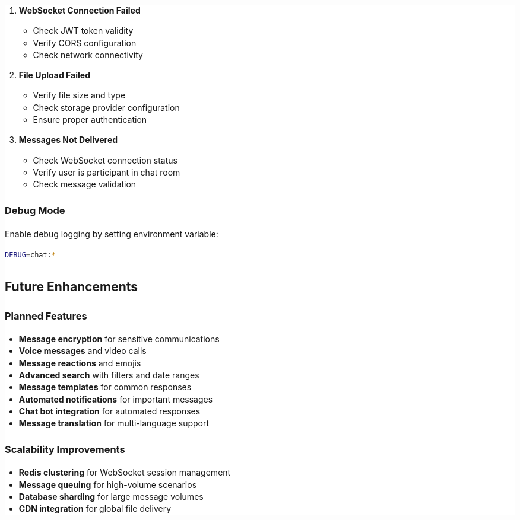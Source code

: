 1. **WebSocket Connection Failed**
   - Check JWT token validity
   - Verify CORS configuration
   - Check network connectivity

2. **File Upload Failed**
   - Verify file size and type
   - Check storage provider configuration
   - Ensure proper authentication

3. **Messages Not Delivered**
   - Check WebSocket connection status
   - Verify user is participant in chat room
   - Check message validation

### Debug Mode
Enable debug logging by setting environment variable:
```bash
DEBUG=chat:*
```

## Future Enhancements

### Planned Features
- **Message encryption** for sensitive communications
- **Voice messages** and video calls
- **Message reactions** and emojis
- **Advanced search** with filters and date ranges
- **Message templates** for common responses
- **Automated notifications** for important messages
- **Chat bot integration** for automated responses
- **Message translation** for multi-language support

### Scalability Improvements
- **Redis clustering** for WebSocket session management
- **Message queuing** for high-volume scenarios
- **Database sharding** for large message volumes
- **CDN integration** for global file delivery

